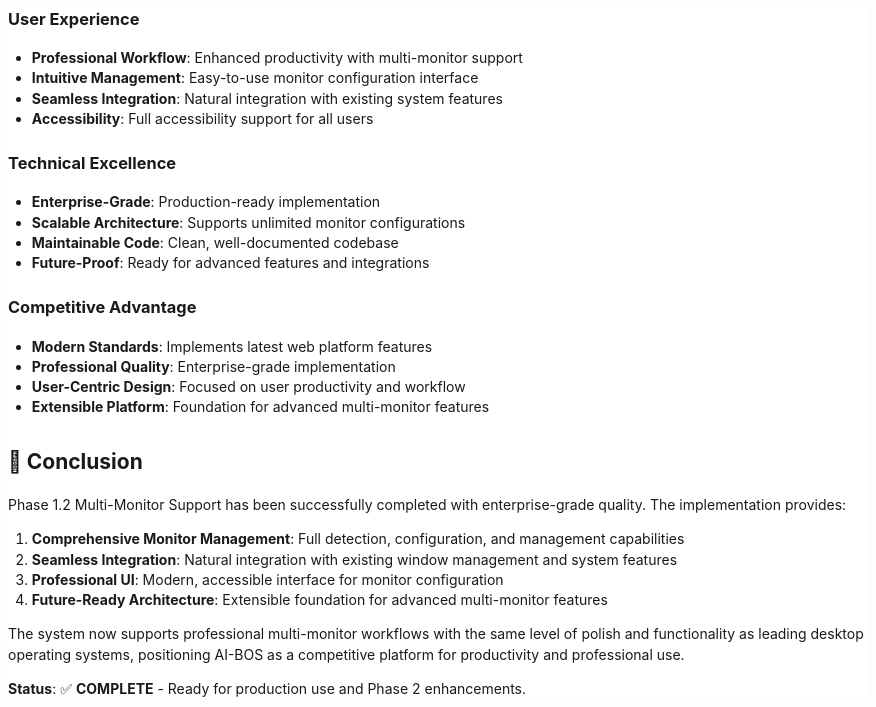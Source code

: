 ### User Experience
- **Professional Workflow**: Enhanced productivity with multi-monitor support
- **Intuitive Management**: Easy-to-use monitor configuration interface
- **Seamless Integration**: Natural integration with existing system features
- **Accessibility**: Full accessibility support for all users

### Technical Excellence
- **Enterprise-Grade**: Production-ready implementation
- **Scalable Architecture**: Supports unlimited monitor configurations
- **Maintainable Code**: Clean, well-documented codebase
- **Future-Proof**: Ready for advanced features and integrations

### Competitive Advantage
- **Modern Standards**: Implements latest web platform features
- **Professional Quality**: Enterprise-grade implementation
- **User-Centric Design**: Focused on user productivity and workflow
- **Extensible Platform**: Foundation for advanced multi-monitor features

## 🎉 Conclusion

Phase 1.2 Multi-Monitor Support has been successfully completed with enterprise-grade quality. The implementation provides:

1. **Comprehensive Monitor Management**: Full detection, configuration, and management capabilities
2. **Seamless Integration**: Natural integration with existing window management and system features
3. **Professional UI**: Modern, accessible interface for monitor configuration
4. **Future-Ready Architecture**: Extensible foundation for advanced multi-monitor features

The system now supports professional multi-monitor workflows with the same level of polish and functionality as leading desktop operating systems, positioning AI-BOS as a competitive platform for productivity and professional use.

**Status**: ✅ **COMPLETE** - Ready for production use and Phase 2 enhancements. 